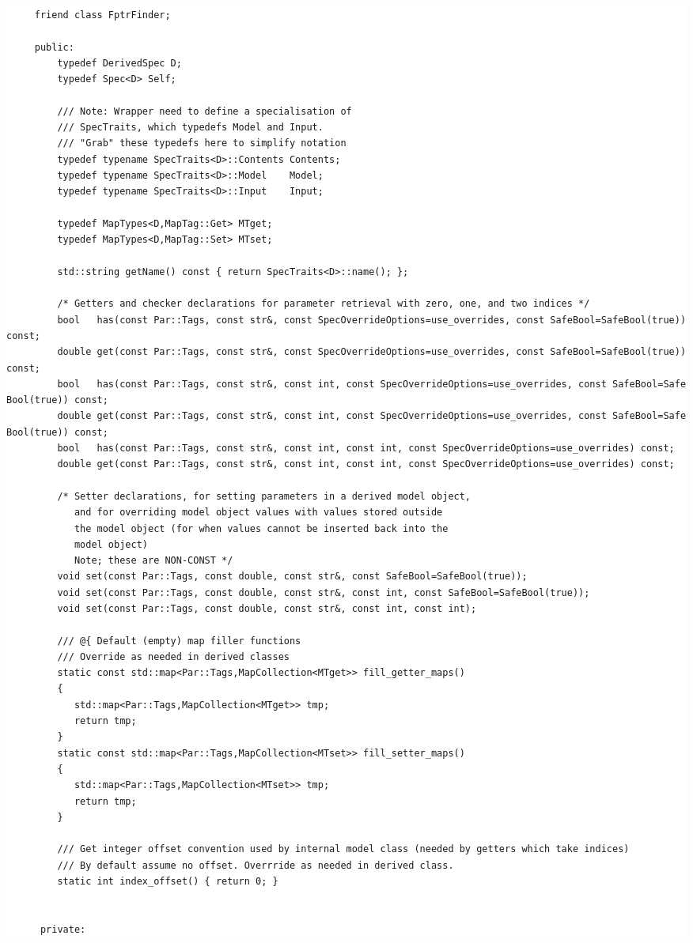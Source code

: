 ```
     friend class FptrFinder;
 
     public:
         typedef DerivedSpec D;
         typedef Spec<D> Self;

         /// Note: Wrapper need to define a specialisation of 
         /// SpecTraits, which typedefs Model and Input.
         /// "Grab" these typedefs here to simplify notation
         typedef typename SpecTraits<D>::Contents Contents;
         typedef typename SpecTraits<D>::Model    Model;
         typedef typename SpecTraits<D>::Input    Input;

         typedef MapTypes<D,MapTag::Get> MTget; 
         typedef MapTypes<D,MapTag::Set> MTset; 

         std::string getName() const { return SpecTraits<D>::name(); };

         /* Getters and checker declarations for parameter retrieval with zero, one, and two indices */
         bool   has(const Par::Tags, const str&, const SpecOverrideOptions=use_overrides, const SafeBool=SafeBool(true)) const;
         double get(const Par::Tags, const str&, const SpecOverrideOptions=use_overrides, const SafeBool=SafeBool(true)) const;
         bool   has(const Par::Tags, const str&, const int, const SpecOverrideOptions=use_overrides, const SafeBool=SafeBool(true)) const;
         double get(const Par::Tags, const str&, const int, const SpecOverrideOptions=use_overrides, const SafeBool=SafeBool(true)) const;
         bool   has(const Par::Tags, const str&, const int, const int, const SpecOverrideOptions=use_overrides) const;
         double get(const Par::Tags, const str&, const int, const int, const SpecOverrideOptions=use_overrides) const;

         /* Setter declarations, for setting parameters in a derived model object,
            and for overriding model object values with values stored outside
            the model object (for when values cannot be inserted back into the
            model object)
            Note; these are NON-CONST */
         void set(const Par::Tags, const double, const str&, const SafeBool=SafeBool(true));
         void set(const Par::Tags, const double, const str&, const int, const SafeBool=SafeBool(true));
         void set(const Par::Tags, const double, const str&, const int, const int);

         /// @{ Default (empty) map filler functions
         /// Override as needed in derived classes
         static const std::map<Par::Tags,MapCollection<MTget>> fill_getter_maps()
         {     
            std::map<Par::Tags,MapCollection<MTget>> tmp;
            return tmp;
         }
         static const std::map<Par::Tags,MapCollection<MTset>> fill_setter_maps()
         {     
            std::map<Par::Tags,MapCollection<MTset>> tmp;
            return tmp;
         }

         /// Get integer offset convention used by internal model class (needed by getters which take indices) 
         /// By default assume no offset. Overrride as needed in derived class.
         static int index_offset() { return 0; } 


      private:
```